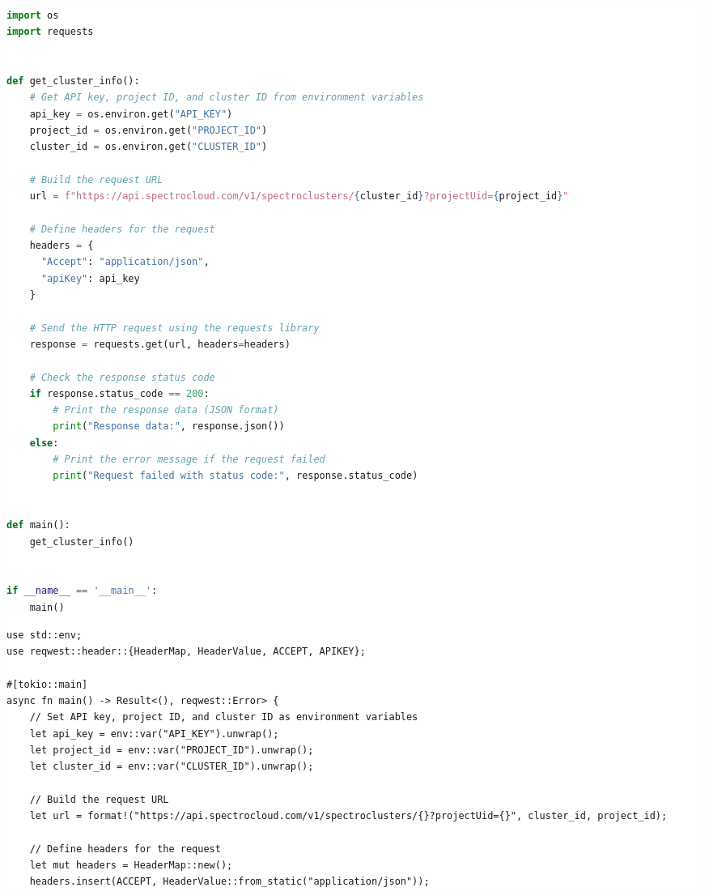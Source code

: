 
</TabItem>

<TabItem label="Python" value="node-status-python">

```python
import os
import requests


def get_cluster_info():
    # Get API key, project ID, and cluster ID from environment variables
    api_key = os.environ.get("API_KEY")
    project_id = os.environ.get("PROJECT_ID")
    cluster_id = os.environ.get("CLUSTER_ID")

    # Build the request URL
    url = f"https://api.spectrocloud.com/v1/spectroclusters/{cluster_id}?projectUid={project_id}"

    # Define headers for the request
    headers = {
      "Accept": "application/json",
      "apiKey": api_key
    }

    # Send the HTTP request using the requests library
    response = requests.get(url, headers=headers)

    # Check the response status code
    if response.status_code == 200:
        # Print the response data (JSON format)
        print("Response data:", response.json())
    else:
        # Print the error message if the request failed
        print("Request failed with status code:", response.status_code)


def main():
    get_cluster_info()


if __name__ == '__main__':
    main()
```

</TabItem>

<TabItem label="Rust" value="node-status-rust">

```
use std::env;
use reqwest::header::{HeaderMap, HeaderValue, ACCEPT, APIKEY};

#[tokio::main]
async fn main() -> Result<(), reqwest::Error> {
    // Set API key, project ID, and cluster ID as environment variables
    let api_key = env::var("API_KEY").unwrap();
    let project_id = env::var("PROJECT_ID").unwrap();
    let cluster_id = env::var("CLUSTER_ID").unwrap();

    // Build the request URL
    let url = format!("https://api.spectrocloud.com/v1/spectroclusters/{}?projectUid={}", cluster_id, project_id);

    // Define headers for the request
    let mut headers = HeaderMap::new();
    headers.insert(ACCEPT, HeaderValue::from_static("application/json"));
```